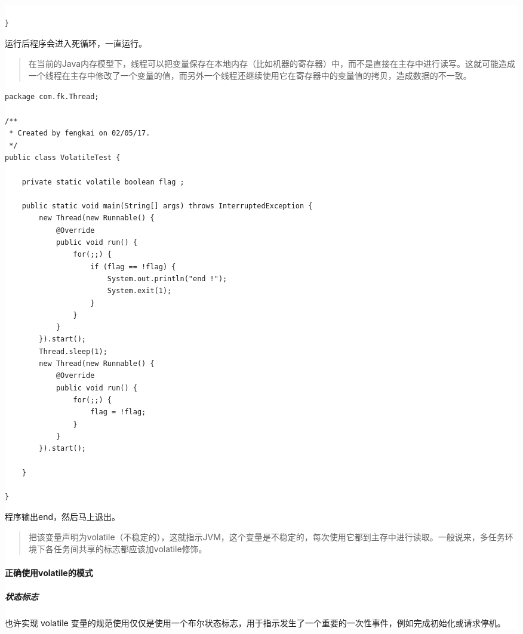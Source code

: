 ```

}
```
运行后程序会进入死循环，一直运行。

> 在当前的Java内存模型下，线程可以把变量保存在本地内存（比如机器的寄存器）中，而不是直接在主存中进行读写。这就可能造成一个线程在主存中修改了一个变量的值，而另外一个线程还继续使用它在寄存器中的变量值的拷贝，造成数据的不一致。 

```
package com.fk.Thread;

/**
 * Created by fengkai on 02/05/17.
 */
public class VolatileTest {

    private static volatile boolean flag ;

    public static void main(String[] args) throws InterruptedException {
        new Thread(new Runnable() {
            @Override
            public void run() {
                for(;;) {
                    if (flag == !flag) {
                        System.out.println("end !");
                        System.exit(1);
                    }
                }
            }
        }).start();
        Thread.sleep(1);
        new Thread(new Runnable() {
            @Override
            public void run() {
                for(;;) {
                    flag = !flag;
                }
            }
        }).start();

    }

}
```
程序输出end，然后马上退出。

> 把该变量声明为volatile（不稳定的），这就指示JVM，这个变量是不稳定的，每次使用它都到主存中进行读取。一般说来，多任务环境下各任务间共享的标志都应该加volatile修饰。 

#### 正确使用volatile的模式
##### 状态标志
也许实现 volatile 变量的规范使用仅仅是使用一个布尔状态标志，用于指示发生了一个重要的一次性事件，例如完成初始化或请求停机。
